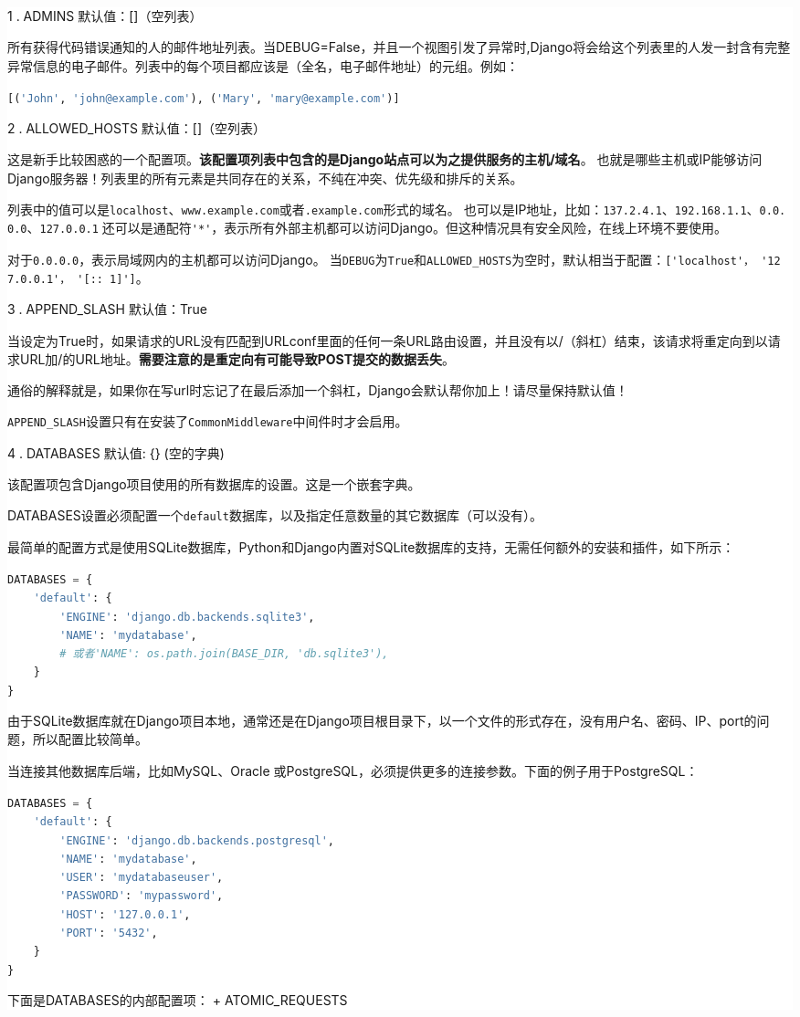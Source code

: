1 . ADMINS
默认值：[]（空列表）

所有获得代码错误通知的人的邮件地址列表。当DEBUG=False，并且一个视图引发了异常时,Django将会给这个列表里的人发一封含有完整异常信息的电子邮件。列表中的每个项目都应该是（全名，电子邮件地址）的元组。例如：
```python
[('John', 'john@example.com'), ('Mary', 'mary@example.com')]
```
2 . ALLOWED_HOSTS
默认值：[]（空列表）

这是新手比较困惑的一个配置项。**该配置项列表中包含的是Django站点可以为之提供服务的主机/域名**。 也就是哪些主机或IP能够访问Django服务器！列表里的所有元素是共同存在的关系，不纯在冲突、优先级和排斥的关系。

列表中的值可以是`localhost`、`www.example.com`或者`.example.com`形式的域名。
也可以是IP地址，比如：`137.2.4.1`、`192.168.1.1`、`0.0.0.0`、`127.0.0.1`
还可以是通配符`'*'`，表示所有外部主机都可以访问Django。但这种情况具有安全风险，在线上环境不要使用。

对于`0.0.0.0`，表示局域网内的主机都可以访问Django。
当`DEBUG`为`True`和`ALLOWED_HOSTS`为空时，默认相当于配置：`['localhost'， '127.0.0.1'， '[:: 1]']`。

3 . APPEND_SLASH
默认值：True

当设定为True时，如果请求的URL没有匹配到URLconf里面的任何一条URL路由设置，并且没有以/（斜杠）结束，该请求将重定向到以请求URL加/的URL地址。**需要注意的是重定向有可能导致POST提交的数据丢失**。

通俗的解释就是，如果你在写url时忘记了在最后添加一个斜杠，Django会默认帮你加上！请尽量保持默认值！

`APPEND_SLASH`设置只有在安装了`CommonMiddleware`中间件时才会启用。

4 . DATABASES
默认值: {} (空的字典)

该配置项包含Django项目使用的所有数据库的设置。这是一个嵌套字典。

DATABASES设置必须配置一个`default`数据库，以及指定任意数量的其它数据库（可以没有）。

最简单的配置方式是使用SQLite数据库，Python和Django内置对SQLite数据库的支持，无需任何额外的安装和插件，如下所示：
```python
DATABASES = {
    'default': {
        'ENGINE': 'django.db.backends.sqlite3',
        'NAME': 'mydatabase',
        # 或者'NAME': os.path.join(BASE_DIR, 'db.sqlite3'),
    }
}
```
由于SQLite数据库就在Django项目本地，通常还是在Django项目根目录下，以一个文件的形式存在，没有用户名、密码、IP、port的问题，所以配置比较简单。

当连接其他数据库后端，比如MySQL、Oracle 或PostgreSQL，必须提供更多的连接参数。下面的例子用于PostgreSQL：
```python
DATABASES = {
    'default': {
        'ENGINE': 'django.db.backends.postgresql',
        'NAME': 'mydatabase',
        'USER': 'mydatabaseuser',
        'PASSWORD': 'mypassword',
        'HOST': '127.0.0.1',
        'PORT': '5432',
    }
}
```
下面是DATABASES的内部配置项：
    + ATOMIC_REQUESTS
